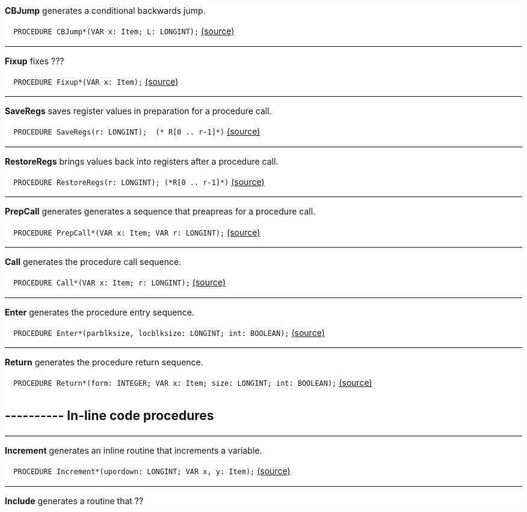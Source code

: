 **CBJump** generates a conditional backwards jump.

`  PROCEDURE CBJump*(VAR x: Item; L: LONGINT);` [(source)](https://github.com/io-core/Build/blob/main/OvG.Mod#L1116)

---
**Fixup** fixes ???

`  PROCEDURE Fixup*(VAR x: Item);` [(source)](https://github.com/io-core/Build/blob/main/OvG.Mod#L1126)

---
**SaveRegs** saves register values in preparation for a procedure call.

`  PROCEDURE SaveRegs(r: LONGINT);  (* R[0 .. r-1]*)` [(source)](https://github.com/io-core/Build/blob/main/OvG.Mod#L1134)

---
**RestoreRegs** brings values back into registers after a procedure call.

`  PROCEDURE RestoreRegs(r: LONGINT); (*R[0 .. r-1]*)` [(source)](https://github.com/io-core/Build/blob/main/OvG.Mod#L1145)

---
**PrepCall** generates generates a sequence that preapreas for a procedure call.

`  PROCEDURE PrepCall*(VAR x: Item; VAR r: LONGINT);` [(source)](https://github.com/io-core/Build/blob/main/OvG.Mod#L1156)

---
**Call** generates the procedure call sequence.

`  PROCEDURE Call*(VAR x: Item; r: LONGINT);` [(source)](https://github.com/io-core/Build/blob/main/OvG.Mod#L1167)

---
**Enter** generates the procedure entry sequence.

`  PROCEDURE Enter*(parblksize, locblksize: LONGINT; int: BOOLEAN);` [(source)](https://github.com/io-core/Build/blob/main/OvG.Mod#L1195)

---
**Return** generates the procedure return sequence.

`  PROCEDURE Return*(form: INTEGER; VAR x: Item; size: LONGINT; int: BOOLEAN);` [(source)](https://github.com/io-core/Build/blob/main/OvG.Mod#L1213)

## ----------  In-line code procedures
---
**Increment** generates an inline routine that increments a variable.

`  PROCEDURE Increment*(upordown: LONGINT; VAR x, y: Item);` [(source)](https://github.com/io-core/Build/blob/main/OvG.Mod#L1237)

---
**Include** generates a routine that ??
